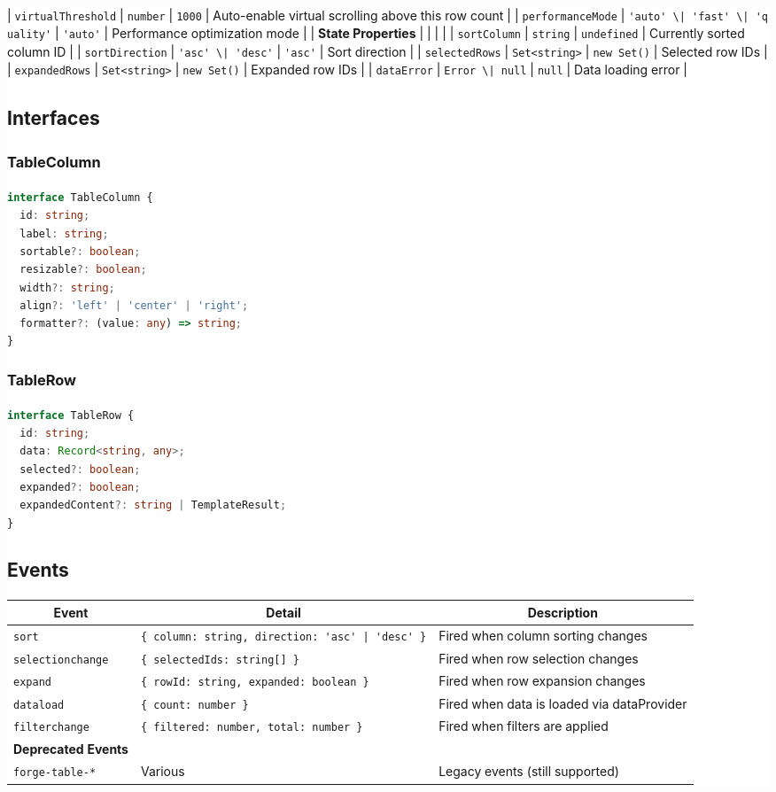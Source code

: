| `virtualThreshold` | `number` | `1000` | Auto-enable virtual scrolling above this row count |
| `performanceMode` | `'auto' \| 'fast' \| 'quality'` | `'auto'` | Performance optimization mode |
| **State Properties** | | | |
| `sortColumn` | `string` | `undefined` | Currently sorted column ID |
| `sortDirection` | `'asc' \| 'desc'` | `'asc'` | Sort direction |
| `selectedRows` | `Set<string>` | `new Set()` | Selected row IDs |
| `expandedRows` | `Set<string>` | `new Set()` | Expanded row IDs |
| `dataError` | `Error \| null` | `null` | Data loading error |

## Interfaces

### TableColumn

```typescript
interface TableColumn {
  id: string;
  label: string;
  sortable?: boolean;
  resizable?: boolean;
  width?: string;
  align?: 'left' | 'center' | 'right';
  formatter?: (value: any) => string;
}
```

### TableRow

```typescript
interface TableRow {
  id: string;
  data: Record<string, any>;
  selected?: boolean;
  expanded?: boolean;
  expandedContent?: string | TemplateResult;
}
```

## Events

| Event | Detail | Description |
|-------|--------|-------------|
| `sort` | `{ column: string, direction: 'asc' \| 'desc' }` | Fired when column sorting changes |
| `selectionchange` | `{ selectedIds: string[] }` | Fired when row selection changes |
| `expand` | `{ rowId: string, expanded: boolean }` | Fired when row expansion changes |
| `dataload` | `{ count: number }` | Fired when data is loaded via dataProvider |
| `filterchange` | `{ filtered: number, total: number }` | Fired when filters are applied |
| **Deprecated Events** | | |
| `forge-table-*` | Various | Legacy events (still supported) |
